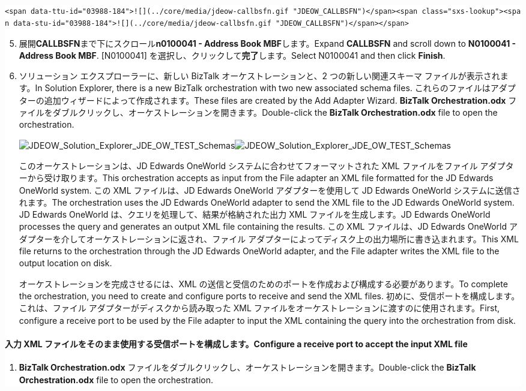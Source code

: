     <span data-ttu-id="03988-184">![](../core/media/jdeow-callbsfn.gif "JDEOW_CALLBSFN")</span><span class="sxs-lookup"><span data-stu-id="03988-184">![](../core/media/jdeow-callbsfn.gif "JDEOW_CALLBSFN")</span></span>  
  
5. <span data-ttu-id="03988-185">展開**CALLBSFN**まで下にスクロール**n0100041 - Address Book MBF**します。</span><span class="sxs-lookup"><span data-stu-id="03988-185">Expand **CALLBSFN** and scroll down to **N0100041 - Address Book MBF**.</span></span> <span data-ttu-id="03988-186">[N0100041] を選択し、クリックして**完了**します。</span><span class="sxs-lookup"><span data-stu-id="03988-186">Select N0100041 and then click **Finish**.</span></span>  
  
6. <span data-ttu-id="03988-187">ソリューション エクスプローラーに、新しい BizTalk オーケストレーションと、2 つの新しい関連スキーマ ファイルが表示されます。</span><span class="sxs-lookup"><span data-stu-id="03988-187">In Solution Explorer, there is a new BizTalk orchestration with two new associated schema files.</span></span> <span data-ttu-id="03988-188">これらのファイルはアダプターの追加ウィザードによって作成されます。</span><span class="sxs-lookup"><span data-stu-id="03988-188">These files are created by the Add Adapter Wizard.</span></span> <span data-ttu-id="03988-189">**BizTalk Orchestration.odx** ファイルをダブルクリックし、オーケストレーションを開きます。</span><span class="sxs-lookup"><span data-stu-id="03988-189">Double-click the **BizTalk Orchestration.odx** file to open the orchestration.</span></span>  
  
    <span data-ttu-id="03988-190">![](../core/media/jdeow-solution-explorer-jde-ow-test-schemas.gif "JDEOW_Solution_Explorer_JDE_OW_TEST_Schemas")</span><span class="sxs-lookup"><span data-stu-id="03988-190">![](../core/media/jdeow-solution-explorer-jde-ow-test-schemas.gif "JDEOW_Solution_Explorer_JDE_OW_TEST_Schemas")</span></span>  
  
   <span data-ttu-id="03988-191">このオーケストレーションは、JD Edwards OneWorld システムに合わせてフォーマットされた XML ファイルをファイル アダプターから受け取ります。</span><span class="sxs-lookup"><span data-stu-id="03988-191">This orchestration accepts as input from the File adapter an XML file formatted for the JD Edwards OneWorld system.</span></span> <span data-ttu-id="03988-192">この XML ファイルは、JD Edwards OneWorld アダプターを使用して JD Edwards OneWorld システムに送信されます。</span><span class="sxs-lookup"><span data-stu-id="03988-192">The orchestration uses the JD Edwards OneWorld adapter to send the XML file to the JD Edwards OneWorld system.</span></span> <span data-ttu-id="03988-193">JD Edwards OneWorld は、クエリを処理して、結果が格納された出力 XML ファイルを生成します。</span><span class="sxs-lookup"><span data-stu-id="03988-193">JD Edwards OneWorld processes the query and generates an output XML file containing the results.</span></span> <span data-ttu-id="03988-194">この XML ファイルは、JD Edwards OneWorld アダプターを介してオーケストレーションに返され、ファイル アダプターによってディスク上の出力場所に書き込まれます。</span><span class="sxs-lookup"><span data-stu-id="03988-194">This XML file returns to the orchestration through the JD Edwards OneWorld adapter, and the File adapter writes the XML file to the output location on disk.</span></span>  
  
   <span data-ttu-id="03988-195">オーケストレーションを完成させるには、XML の送信と受信のためのポートを作成および構成する必要があります。</span><span class="sxs-lookup"><span data-stu-id="03988-195">To complete the orchestration, you need to create and configure ports to receive and send the XML files.</span></span> <span data-ttu-id="03988-196">初めに、受信ポートを構成します。これは、ファイル アダプターがディスクから読み取った XML ファイルをオーケストレーションに渡すのに使用されます。</span><span class="sxs-lookup"><span data-stu-id="03988-196">First, configure a receive port to be used by the File adapter to input the XML containing the query into the orchestration from disk.</span></span>  
  
#### <a name="configure-a-receive-port-to-accept-the-input-xml-file"></a><span data-ttu-id="03988-197">入力 XML ファイルをそのまま使用する受信ポートを構成します。</span><span class="sxs-lookup"><span data-stu-id="03988-197">Configure a receive port to accept the input XML file</span></span>  
  
1. <span data-ttu-id="03988-198">**BizTalk Orchestration.odx** ファイルをダブルクリックし、オーケストレーションを開きます。</span><span class="sxs-lookup"><span data-stu-id="03988-198">Double-click the **BizTalk Orchestration.odx** file to open the orchestration.</span></span>  
  